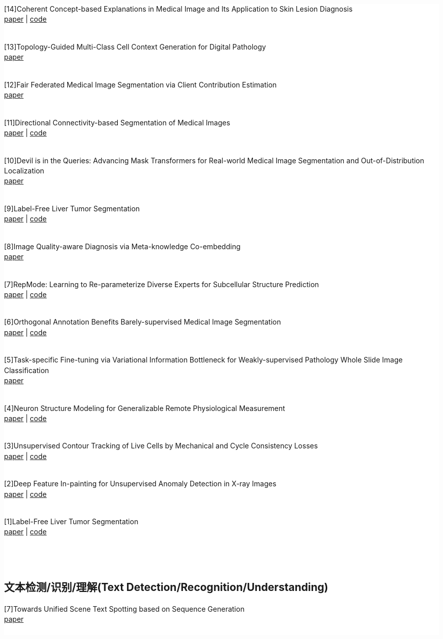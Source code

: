 [14]Coherent Concept-based Explanations in Medical Image and Its Application to Skin Lesion Diagnosis<br>
[paper](https://arxiv.org/abs/2304.04579) | [code](https://github.com/cristianopatricio/coherent-cbe-skin)<br><br>

[13]Topology-Guided Multi-Class Cell Context Generation for Digital Pathology<br>
[paper](https://arxiv.org/abs/2304.02255)<br><br>

[12]Fair Federated Medical Image Segmentation via Client Contribution Estimation<br>
[paper](https://arxiv.org/abs/2303.16520)<br><br>

[11]Directional Connectivity-based Segmentation of Medical Images<br>
[paper](https://arxiv.org/abs/2304.00145) | [code](https://github.com/zyun-y/dconnnet)<br><br>

[10]Devil is in the Queries: Advancing Mask Transformers for Real-world Medical Image Segmentation and Out-of-Distribution Localization<br>
[paper](https://arxiv.org/abs/2304.00212)<br><br>

[9]Label-Free Liver Tumor Segmentation<br>
[paper](https://arxiv.org/abs/2303.14869) | [code](https://github.com/mrgiovanni/synthetictumors)<br><br>

[8]Image Quality-aware Diagnosis via Meta-knowledge Co-embedding<br>
[paper](https://arxiv.org/abs/2303.15038)<br><br>

[7]RepMode: Learning to Re-parameterize Diverse Experts for Subcellular Structure Prediction<br>
[paper](https://arxiv.org/abs/2212.10066) | [code](https://github.com/Correr-Zhou/RepMode)<br><br>

[6]Orthogonal Annotation Benefits Barely-supervised Medical Image Segmentation<br>
[paper](https://arxiv.org/abs/2303.13090) | [code](https://github.com/hengcai-nju/desco)<br><br>

[5]Task-specific Fine-tuning via Variational Information Bottleneck for Weakly-supervised Pathology Whole Slide Image Classification<br>
[paper](https://arxiv.org/abs/2303.08446)<br><br>

[4]Neuron Structure Modeling for Generalizable Remote Physiological Measurement<br>
[paper](https://arxiv.org/abs/2303.05955) | [code](https://github.com/lupaopao/nest)<br><br>

[3]Unsupervised Contour Tracking of Live Cells by Mechanical and Cycle Consistency Losses<br>
[paper](https://arxiv.org/abs/2303.08364) | [code](https://github.com/junbongjang/contour-tracking)<br><br>

[2]Deep Feature In-painting for Unsupervised Anomaly Detection in X-ray Images<br>
[paper](https://arxiv.org/pdf/2111.13495.pdf) | [code](https://github.com/tiangexiang/SQUID)<br><br>

[1]Label-Free Liver Tumor Segmentation<br>
[paper](https://arxiv.org/pdf/2210.14845.pdf) | [code](https://github.com/MrGiovanni/SyntheticTumors)<br><br>

<br>


<a name="TDR"/> 


## 文本检测/识别/理解(Text Detection/Recognition/Understanding)

[7]Towards Unified Scene Text Spotting based on Sequence Generation<br>
[paper](https://arxiv.org/abs/2304.03435)<br><br>
